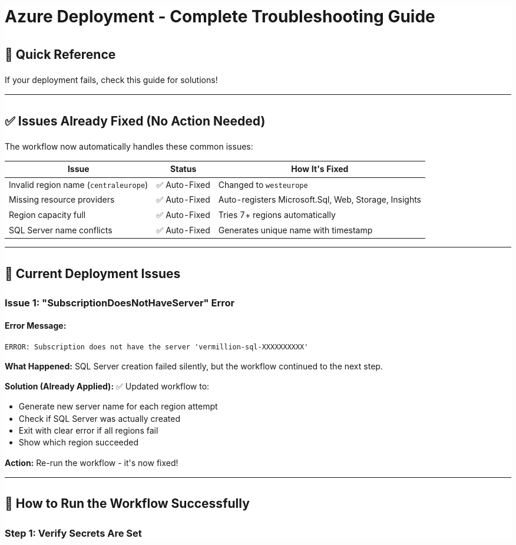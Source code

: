 # Azure Deployment - Complete Troubleshooting Guide

## 🎯 Quick Reference

If your deployment fails, check this guide for solutions!

---

## ✅ Issues Already Fixed (No Action Needed)

The workflow now automatically handles these common issues:

| Issue | Status | How It's Fixed |
|-------|--------|----------------|
| Invalid region name (`centraleurope`) | ✅ Auto-Fixed | Changed to `westeurope` |
| Missing resource providers | ✅ Auto-Fixed | Auto-registers Microsoft.Sql, Web, Storage, Insights |
| Region capacity full | ✅ Auto-Fixed | Tries 7+ regions automatically |
| SQL Server name conflicts | ✅ Auto-Fixed | Generates unique name with timestamp |

---

## 🔧 Current Deployment Issues

### Issue 1: "SubscriptionDoesNotHaveServer" Error

**Error Message:**
```
ERROR: Subscription does not have the server 'vermillion-sql-XXXXXXXXXX'
```

**What Happened:**
SQL Server creation failed silently, but the workflow continued to the next step.

**Solution (Already Applied):**
✅ Updated workflow to:
- Generate new server name for each region attempt
- Check if SQL Server was actually created
- Exit with clear error if all regions fail
- Show which region succeeded

**Action:** Re-run the workflow - it's now fixed!

---

## 🚀 How to Run the Workflow Successfully

### Step 1: Verify Secrets Are Set
